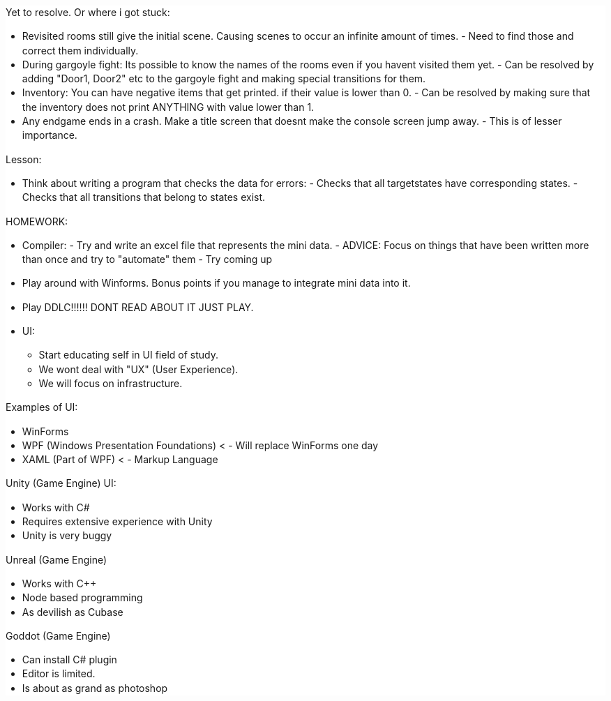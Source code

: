 Yet to resolve.  Or where i got stuck:
- Revisited rooms still give the initial scene. Causing scenes to occur an infinite amount of times.
		- Need to find those and correct them individually.
- During gargoyle fight: Its possible to know the names of the rooms even if you havent visited them yet.
		- Can be resolved by adding "Door1, Door2" etc to the gargoyle fight and making special transitions for them.
- Inventory: You can have negative items that get printed. if their value is lower than 0.
		- Can be resolved by making sure that the inventory does not print ANYTHING with value lower than 1. 
- Any endgame ends in a crash. Make a title screen that doesnt make the console screen jump away.
		- This is of lesser importance.


Lesson:

- Think about writing a program that checks the data for errors:
		- Checks that all targetstates have corresponding states.
		- Checks that all transitions that belong to states exist.

HOMEWORK:
- Compiler:
		- Try and write an excel file that represents the mini data.
		- ADVICE: Focus on things that have been written more than once and try to "automate" them
		- Try coming up 

- Play around with Winforms. Bonus points if you manage to integrate mini data into it.

- Play DDLC!!!!!! DONT READ ABOUT IT JUST PLAY.

- UI:
	- Start educating self in UI field of study.
	- We wont deal with "UX" (User Experience).
	- We will focus on infrastructure.

Examples of UI:
- WinForms
- WPF (Windows Presentation Foundations) < - Will replace WinForms one day
- XAML (Part of WPF) < - Markup Language

Unity (Game Engine) UI:
- Works with C#
- Requires extensive experience with Unity
- Unity is very buggy

Unreal (Game Engine)
- Works with C++ 
- Node based programming
- As devilish as Cubase

Goddot (Game Engine)
- Can install C# plugin
- Editor is limited.
- Is about as grand as photoshop
